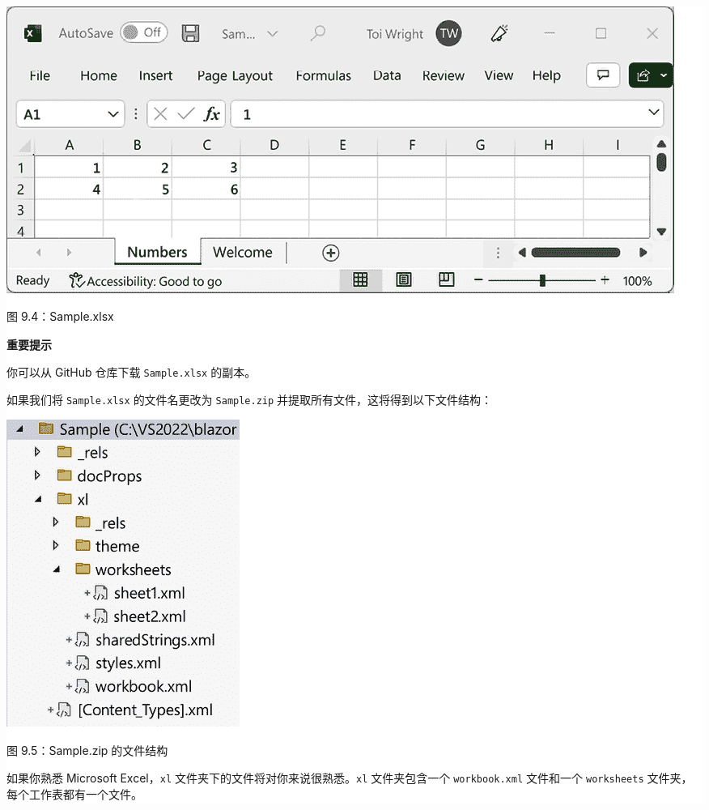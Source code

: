 ![表格  自动生成的描述](img/B18471_09_04.png)

图 9.4：Sample.xlsx

**重要提示**

你可以从 GitHub 仓库下载 `Sample.xlsx` 的副本。

如果我们将 `Sample.xlsx` 的文件名更改为 `Sample.zip` 并提取所有文件，这将得到以下文件结构：

![包含文本的图片  自动生成的描述](img/B18471_09_05.png)

图 9.5：Sample.zip 的文件结构

如果你熟悉 Microsoft Excel，`xl` 文件夹下的文件将对你来说很熟悉。`xl` 文件夹包含一个 `workbook.xml` 文件和一个 `worksheets` 文件夹，每个工作表都有一个文件。
